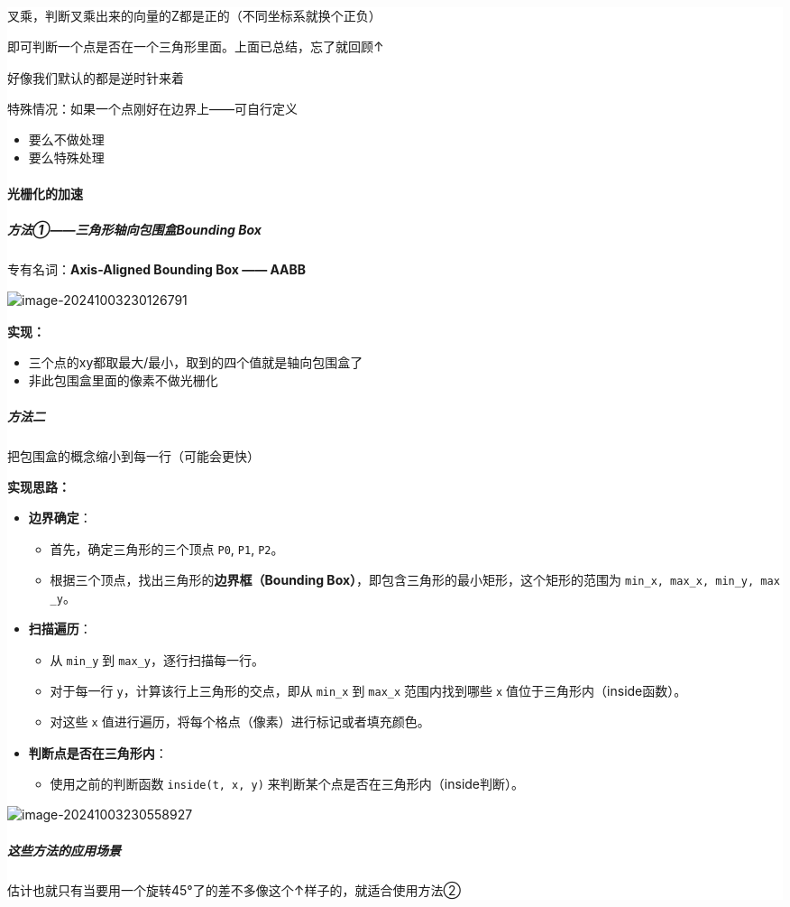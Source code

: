 叉乘，判断叉乘出来的向量的Z都是正的（不同坐标系就换个正负）



即可判断一个点是否在一个三角形里面。上面已总结，忘了就回顾↑

好像我们默认的都是逆时针来着



特殊情况：如果一个点刚好在边界上——可自行定义

- 要么不做处理
- 要么特殊处理



#### 光栅化的加速

##### 方法①——**三角形轴向包围盒Bounding Box**

专有名词：**Axis-Aligned Bounding Box  —— AABB**

![image-20241003230126791](D:\TyporaImage\image-20241003230126791.png)

**实现：**

- 三个点的xy都取最大/最小，取到的四个值就是轴向包围盒了
- 非此包围盒里面的像素不做光栅化



##### 方法二

把包围盒的概念缩小到每一行（可能会更快）



**实现思路：**

- **边界确定**：

  - 首先，确定三角形的三个顶点 `P0`, `P1`, `P2`。

  - 根据三个顶点，找出三角形的**边界框（Bounding Box）**，即包含三角形的最小矩形，这个矩形的范围为 `min_x, max_x, min_y, max_y`。

- **扫描遍历**：

  - 从 `min_y` 到 `max_y`，逐行扫描每一行。

  - 对于每一行 `y`，计算该行上三角形的交点，即从 `min_x` 到 `max_x` 范围内找到哪些 `x` 值位于三角形内（inside函数）。

  - 对这些 `x` 值进行遍历，将每个格点（像素）进行标记或者填充颜色。

- **判断点是否在三角形内**：
  - 使用之前的判断函数 `inside(t, x, y)` 来判断某个点是否在三角形内（inside判断）。

![image-20241003230558927](D:\TyporaImage\image-20241003230558927.png)



##### 这些方法的应用场景

估计也就只有当要用一个旋转45°了的差不多像这个↑样子的，就适合使用方法②
